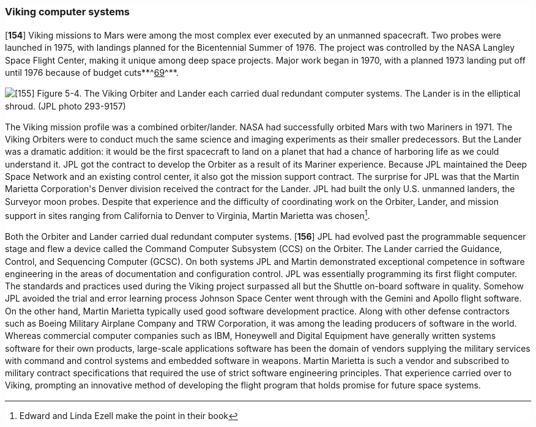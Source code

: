 ### Viking computer systems

\[**154**\] Viking missions to Mars were among the most complex ever
executed by an unmanned spacecraft. Two probes were launched in 1975,
with landings planned for the Bicentennial Summer of 1976. The project
was controlled by the NASA Langley Space Flight Center, making it unique
among deep space projects. Major work began in 1970, with a planned 1973
landing put off until 1976 because of budget
cuts**^[69](Source5.html)^**.

![\[**155**\] Figure 5-4. The Viking Orbiter and Lander each carried dual redundant
computer systems. The Lander is in the elliptical shroud. (JPL photo
293-9157)](images/p155.jpg)

The Viking mission profile was a combined orbiter/lander. NASA had
successfully orbited Mars with two Mariners in 1971. The Viking Orbiters
were to conduct much the same science and imaging experiments as their
smaller predecessors. But the Lander was a dramatic addition: it would
be the first spacecraft to land on a planet that had a chance of
harboring life as we could understand it. JPL got the contract to
develop the Orbiter as a result of its Mariner experience. Because JPL
maintained the Deep Space Network and an existing control center, it
also got the mission support contract. The surprise for JPL was that the
Martin Marietta Corporation's Denver division received the contract for
the Lander. JPL had built the only U.S. unmanned landers, the Surveyor
moon probes. Despite that experience and the difficulty of coordinating
work on the Orbiter, Lander, and mission support in sites ranging from
California to Denver to Virginia, Martin Marietta was
chosen[^5-6a].

Both the Orbiter and Lander carried dual redundant computer systems.
\[**156**\] JPL had evolved past the programmable sequencer stage and
flew a device called the Command Computer Subsystem (CCS) on the
Orbiter. The Lander carried the Guidance, Control, and Sequencing
Computer (GCSC). On both systems JPL and Martin demonstrated exceptional
competence in software engineering in the areas of documentation and
configuration control. JPL was essentially programming its first flight
computer. The standards and practices used during the Viking project
surpassed all but the Shuttle on-board software in quality. Somehow JPL
avoided the trial and error learning process Johnson Space Center went
through with the Gemini and Apollo flight software. On the other hand,
Martin Marietta typically used good software development practice. Along
with other defense contractors such as Boeing Military Airplane Company
and TRW Corporation, it was among the leading producers of software in
the world. Whereas commercial computer companies such as IBM, Honeywell
and Digital Equipment have generally written systems software for their
own products, large-scale applications software has been the domain of
vendors supplying the military services with command and control systems
and embedded software in weapons. Martin Marietta is such a vendor and
subscribed to military contract specifications that required the use of
strict software engineering principles. That experience carried over to
Viking, prompting an innovative method of developing the flight program
that holds promise for future space systems.


[^5-6a]: Edward and Linda Ezell make the point in their book